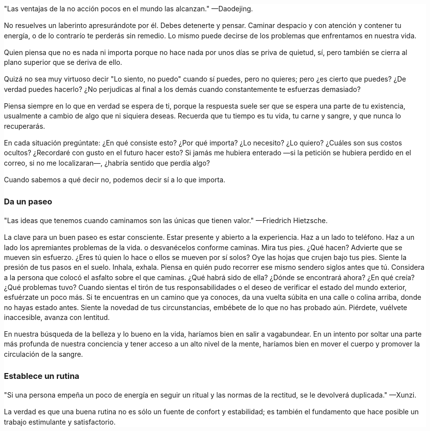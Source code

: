 "Las ventajas de la no acción pocos en el mundo las alcanzan." —Daodejing.

No resuelves un laberinto apresurándote por él. Debes detenerte y pensar. Caminar despacio y con atención y contener tu energía, o de lo contrarío te perderás sin remedio. Lo mismo puede decirse de los problemas que enfrentamos en nuestra vida.

Quien piensa que no es nada ni importa porque no hace nada por unos días se priva de quietud, sí, pero también se cierra al plano superior que se deriva de ello.

Quizá no sea muy virtuoso decir "Lo siento, no puedo" cuando sí puedes, pero no quieres; pero ¿es cierto que puedes? ¿De verdad puedes hacerlo? ¿No perjudicas al final a los demás cuando constantemente te esfuerzas demasiado? 

Piensa siempre en lo que en verdad se espera de ti, porque la respuesta suele ser que se espera una parte de tu existencia, usualmente a cambio de algo que ni siquiera deseas. Recuerda que tu tiempo es tu vida, tu carne y sangre, y que nunca lo recuperarás.

En cada situación pregúntate:
	¿En qué consiste esto?
	¿Por qué importa?
	¿Lo necesito?
	¿Lo quiero?
	¿Cuáles son sus costos ocultos?
	¿Recordaré con gusto en el futuro hacer esto?
	Si jamás me hubiera enterado —si la petición se hubiera perdido en el correo, si no me localizaran—, ¿habría sentido que perdía algo?

Cuando sabemos a qué decir no, podemos decir sí a lo que importa.

### Da un paseo

"Las ideas que tenemos cuando caminamos son las únicas que tienen valor." —Friedrich Hietzsche.

La clave para un buen paseo es estar consciente. Estar presente y abierto a la experiencia. Haz a un lado to teléfono. Haz a un lado los apremiantes problemas de la vida. o desvanécelos conforme caminas. Mira tus pies. ¿Qué hacen? Advierte que se mueven sin esfuerzo. ¿Eres tú quien lo hace o ellos se mueven por sí solos? Oye las hojas que crujen bajo tus pies. Siente la presión de tus pasos en el suelo. Inhala, exhala. Piensa en quién pudo recorrer ese mismo sendero siglos antes que tú. Considera a la persona que colocó el asfalto sobre el que caminas. ¿Qué habrá sido de ella? ¿Dónde se encontrará ahora? ¿En qué creía? ¿Qué problemas tuvo? Cuando sientas el tirón de tus responsabilidades o el deseo de verificar el estado del mundo exterior, esfuérzate un poco más. Si te encuentras en un camino que ya conoces, da una vuelta súbita en una calle o colina arriba, donde no hayas estado antes. Siente la novedad de tus circunstancias, embébete de lo que no has probado aún. Piérdete, vuélvete inaccesible, avanza con lentitud. 

En nuestra búsqueda de la belleza y lo bueno en la vida, haríamos bien en salir a vagabundear. En un intento por soltar una parte más profunda de nuestra conciencia y tener acceso a un alto nivel de la mente, haríamos bien en mover el cuerpo y promover la circulación de la sangre. 

### Establece un rutina

"Si una persona empeña un poco de energía en seguir un ritual y las normas de la rectitud, se le devolverá duplicada." —Xunzi.

La verdad es que una buena rutina no es sólo un fuente de confort y estabilidad; es también el fundamento que hace posible un trabajo estimulante y satisfactorio. 
